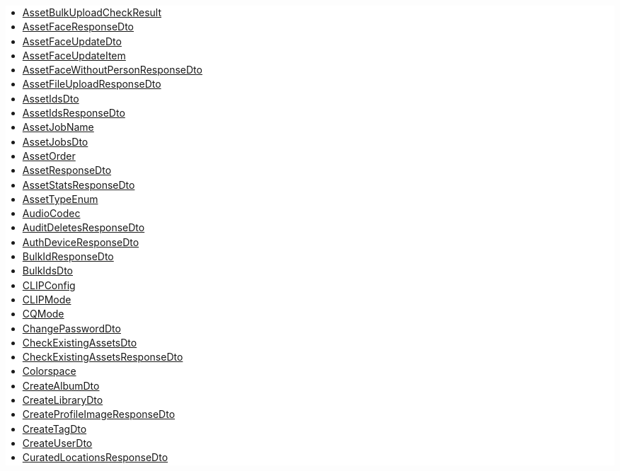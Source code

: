  - [AssetBulkUploadCheckResult](https://github.com/Marian-Braendle/immich-python-sdk/tree/immich-v1.93.0/docs/AssetBulkUploadCheckResult.md)
 - [AssetFaceResponseDto](https://github.com/Marian-Braendle/immich-python-sdk/tree/immich-v1.93.0/docs/AssetFaceResponseDto.md)
 - [AssetFaceUpdateDto](https://github.com/Marian-Braendle/immich-python-sdk/tree/immich-v1.93.0/docs/AssetFaceUpdateDto.md)
 - [AssetFaceUpdateItem](https://github.com/Marian-Braendle/immich-python-sdk/tree/immich-v1.93.0/docs/AssetFaceUpdateItem.md)
 - [AssetFaceWithoutPersonResponseDto](https://github.com/Marian-Braendle/immich-python-sdk/tree/immich-v1.93.0/docs/AssetFaceWithoutPersonResponseDto.md)
 - [AssetFileUploadResponseDto](https://github.com/Marian-Braendle/immich-python-sdk/tree/immich-v1.93.0/docs/AssetFileUploadResponseDto.md)
 - [AssetIdsDto](https://github.com/Marian-Braendle/immich-python-sdk/tree/immich-v1.93.0/docs/AssetIdsDto.md)
 - [AssetIdsResponseDto](https://github.com/Marian-Braendle/immich-python-sdk/tree/immich-v1.93.0/docs/AssetIdsResponseDto.md)
 - [AssetJobName](https://github.com/Marian-Braendle/immich-python-sdk/tree/immich-v1.93.0/docs/AssetJobName.md)
 - [AssetJobsDto](https://github.com/Marian-Braendle/immich-python-sdk/tree/immich-v1.93.0/docs/AssetJobsDto.md)
 - [AssetOrder](https://github.com/Marian-Braendle/immich-python-sdk/tree/immich-v1.93.0/docs/AssetOrder.md)
 - [AssetResponseDto](https://github.com/Marian-Braendle/immich-python-sdk/tree/immich-v1.93.0/docs/AssetResponseDto.md)
 - [AssetStatsResponseDto](https://github.com/Marian-Braendle/immich-python-sdk/tree/immich-v1.93.0/docs/AssetStatsResponseDto.md)
 - [AssetTypeEnum](https://github.com/Marian-Braendle/immich-python-sdk/tree/immich-v1.93.0/docs/AssetTypeEnum.md)
 - [AudioCodec](https://github.com/Marian-Braendle/immich-python-sdk/tree/immich-v1.93.0/docs/AudioCodec.md)
 - [AuditDeletesResponseDto](https://github.com/Marian-Braendle/immich-python-sdk/tree/immich-v1.93.0/docs/AuditDeletesResponseDto.md)
 - [AuthDeviceResponseDto](https://github.com/Marian-Braendle/immich-python-sdk/tree/immich-v1.93.0/docs/AuthDeviceResponseDto.md)
 - [BulkIdResponseDto](https://github.com/Marian-Braendle/immich-python-sdk/tree/immich-v1.93.0/docs/BulkIdResponseDto.md)
 - [BulkIdsDto](https://github.com/Marian-Braendle/immich-python-sdk/tree/immich-v1.93.0/docs/BulkIdsDto.md)
 - [CLIPConfig](https://github.com/Marian-Braendle/immich-python-sdk/tree/immich-v1.93.0/docs/CLIPConfig.md)
 - [CLIPMode](https://github.com/Marian-Braendle/immich-python-sdk/tree/immich-v1.93.0/docs/CLIPMode.md)
 - [CQMode](https://github.com/Marian-Braendle/immich-python-sdk/tree/immich-v1.93.0/docs/CQMode.md)
 - [ChangePasswordDto](https://github.com/Marian-Braendle/immich-python-sdk/tree/immich-v1.93.0/docs/ChangePasswordDto.md)
 - [CheckExistingAssetsDto](https://github.com/Marian-Braendle/immich-python-sdk/tree/immich-v1.93.0/docs/CheckExistingAssetsDto.md)
 - [CheckExistingAssetsResponseDto](https://github.com/Marian-Braendle/immich-python-sdk/tree/immich-v1.93.0/docs/CheckExistingAssetsResponseDto.md)
 - [Colorspace](https://github.com/Marian-Braendle/immich-python-sdk/tree/immich-v1.93.0/docs/Colorspace.md)
 - [CreateAlbumDto](https://github.com/Marian-Braendle/immich-python-sdk/tree/immich-v1.93.0/docs/CreateAlbumDto.md)
 - [CreateLibraryDto](https://github.com/Marian-Braendle/immich-python-sdk/tree/immich-v1.93.0/docs/CreateLibraryDto.md)
 - [CreateProfileImageResponseDto](https://github.com/Marian-Braendle/immich-python-sdk/tree/immich-v1.93.0/docs/CreateProfileImageResponseDto.md)
 - [CreateTagDto](https://github.com/Marian-Braendle/immich-python-sdk/tree/immich-v1.93.0/docs/CreateTagDto.md)
 - [CreateUserDto](https://github.com/Marian-Braendle/immich-python-sdk/tree/immich-v1.93.0/docs/CreateUserDto.md)
 - [CuratedLocationsResponseDto](https://github.com/Marian-Braendle/immich-python-sdk/tree/immich-v1.93.0/docs/CuratedLocationsResponseDto.md)